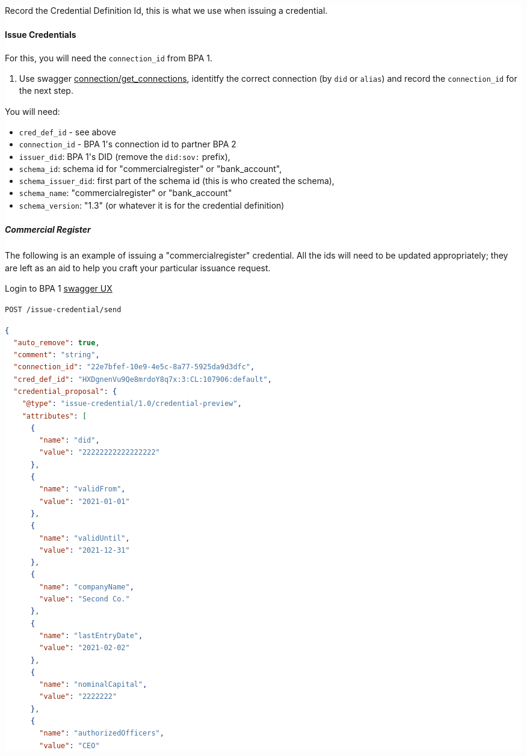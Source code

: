 Record the Credential Definition Id, this is what we use when issuing a credential.  


#### Issue Credentials
For this, you will need the `connection_id` from BPA 1. 


1. Use swagger [connection/get_connections](http://localhost:18031/api/doc#/connection/get_connections), identitfy the correct connection (by `did` or `alias`) and record the `connection_id` for the next step.


You will need:
- `cred_def_id` - see above
- `connection_id` - BPA 1's connection id to partner BPA 2
- `issuer_did`: BPA 1's DID (remove the `did:sov:` prefix),
- `schema_id`: schema id for "commercialregister" or "bank_account",
- `schema_issuer_did`: first part of the schema id (this is who created the schema),
- `schema_name`: "commercialregister" or "bank_account"
- `schema_version`: "1.3" (or whatever it is for the credential definition)

##### Commercial Register

The following is an example of issuing a "commercialregister" credential. All the ids will need to be updated appropriately; they are left as an aid to help you craft your particular issuance request.

Login to BPA 1 [swagger UX](http://localhost:18031)


`POST /issue-credential/send`

```json
{
  "auto_remove": true,
  "comment": "string",
  "connection_id": "22e7bfef-10e9-4e5c-8a77-5925da9d3dfc",
  "cred_def_id": "HXDgnenVu9Qe8mrdoY8q7x:3:CL:107906:default",
  "credential_proposal": {
    "@type": "issue-credential/1.0/credential-preview",
    "attributes": [
      {
        "name": "did",
        "value": "22222222222222222"
      },
      {
        "name": "validFrom",
        "value": "2021-01-01"
      },
      {
        "name": "validUntil",
        "value": "2021-12-31"
      },
      {
        "name": "companyName",
        "value": "Second Co."
      },
      {
        "name": "lastEntryDate",
        "value": "2021-02-02"
      },
      {
        "name": "nominalCapital",
        "value": "2222222"
      },
      {
        "name": "authorizedOfficers",
        "value": "CEO"
```